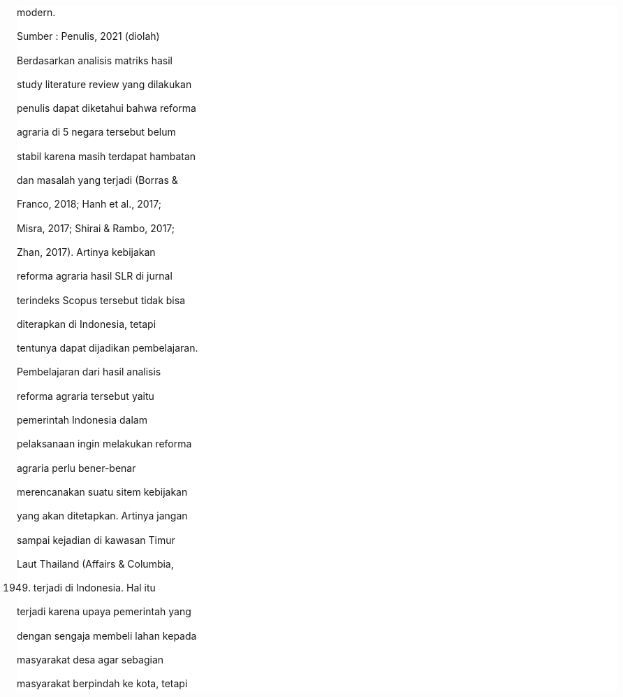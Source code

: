 modern. 

Sumber : Penulis, 2021 (diolah) 

Berdasarkan analisis matriks hasil 

study literature review yang dilakukan 

penulis dapat diketahui bahwa reforma 

agraria di 5 negara tersebut belum 

stabil karena masih terdapat hambatan 

dan masalah yang terjadi (Borras & 

Franco, 2018; Hanh et al., 2017; 

Misra, 2017; Shirai & Rambo, 2017; 

Zhan, 2017). Artinya kebijakan 

reforma agraria hasil SLR di jurnal 

terindeks Scopus tersebut tidak bisa 

diterapkan di Indonesia, tetapi 

tentunya dapat dijadikan pembelajaran. 

Pembelajaran dari hasil analisis 

reforma 
agraria 
tersebut 
yaitu 

pemerintah 
Indonesia 
dalam 

pelaksanaan ingin melakukan reforma 

agraria 
perlu 
bener-benar 

merencanakan suatu sitem kebijakan 

yang akan ditetapkan. Artinya jangan 

sampai kejadian di kawasan Timur 

Laut Thailand (Affairs & Columbia, 

1949) terjadi di Indonesia. Hal itu 

terjadi karena upaya pemerintah yang 

dengan sengaja membeli lahan kepada 

masyarakat desa agar sebagian 

masyarakat berpindah ke kota, tetapi 
